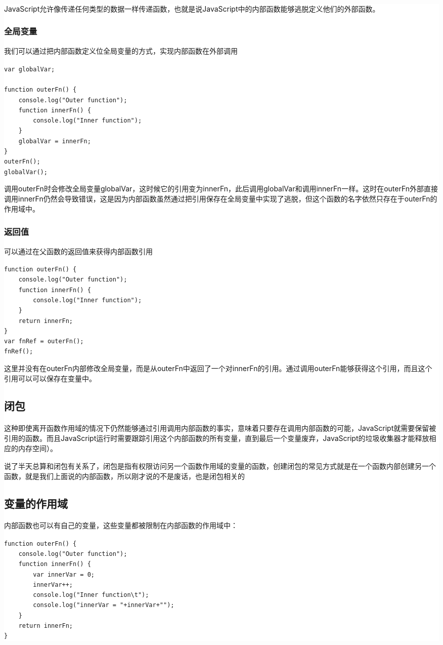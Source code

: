JavaScript允许像传递任何类型的数据一样传递函数，也就是说JavaScript中的内部函数能够逃脱定义他们的外部函数。

### 全局变量

我们可以通过把内部函数定义位全局变量的方式，实现内部函数在外部调用

	var globalVar;

	function outerFn() {
	    console.log("Outer function");
	    function innerFn() {
	        console.log("Inner function");
	    }
	    globalVar = innerFn;
	}
	outerFn();
	globalVar();

调用outerFn时会修改全局变量globalVar，这时候它的引用变为innerFn，此后调用globalVar和调用innerFn一样。这时在outerFn外部直接调用innerFn仍然会导致错误，这是因为内部函数虽然通过把引用保存在全局变量中实现了逃脱，但这个函数的名字依然只存在于outerFn的作用域中。

### 返回值

可以通过在父函数的返回值来获得内部函数引用

	function outerFn() {
	    console.log("Outer function");
	    function innerFn() {
	        console.log("Inner function");
	    }
	    return innerFn;
	}
	var fnRef = outerFn();
	fnRef();

这里并没有在outerFn内部修改全局变量，而是从outerFn中返回了一个对innerFn的引用。通过调用outerFn能够获得这个引用，而且这个引用可以可以保存在变量中。

## 闭包

这种即使离开函数作用域的情况下仍然能够通过引用调用内部函数的事实，意味着只要存在调用内部函数的可能，JavaScript就需要保留被引用的函数。而且JavaScript运行时需要跟踪引用这个内部函数的所有变量，直到最后一个变量废弃，JavaScript的垃圾收集器才能释放相应的内存空间）。

说了半天总算和闭包有关系了，闭包是指有权限访问另一个函数作用域的变量的函数，创建闭包的常见方式就是在一个函数内部创建另一个函数，就是我们上面说的内部函数，所以刚才说的不是废话，也是闭包相关的

## 变量的作用域

内部函数也可以有自己的变量，这些变量都被限制在内部函数的作用域中：

	function outerFn() {
	    console.log("Outer function");
	    function innerFn() {
	        var innerVar = 0;
	        innerVar++;
	        console.log("Inner function\t");
	        console.log("innerVar = "+innerVar+"");
	    }
	    return innerFn;
	}
